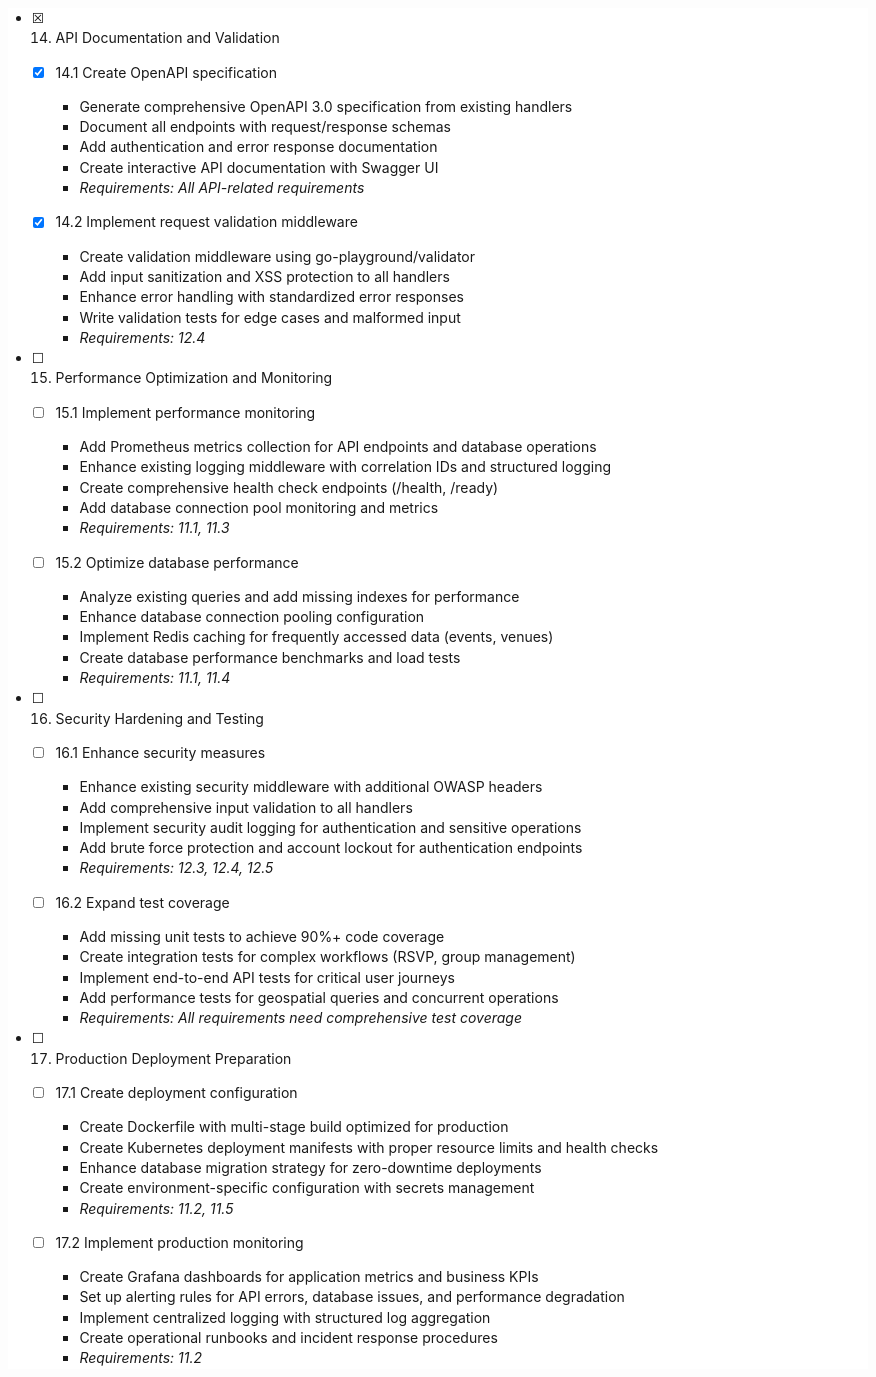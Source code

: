 - [x] 14. API Documentation and Validation
  - [x] 14.1 Create OpenAPI specification
    - Generate comprehensive OpenAPI 3.0 specification from existing handlers
    - Document all endpoints with request/response schemas
    - Add authentication and error response documentation
    - Create interactive API documentation with Swagger UI
    - _Requirements: All API-related requirements_
  
  - [x] 14.2 Implement request validation middleware
    - Create validation middleware using go-playground/validator
    - Add input sanitization and XSS protection to all handlers
    - Enhance error handling with standardized error responses
    - Write validation tests for edge cases and malformed input
    - _Requirements: 12.4_

- [ ] 15. Performance Optimization and Monitoring
  - [ ] 15.1 Implement performance monitoring
    - Add Prometheus metrics collection for API endpoints and database operations
    - Enhance existing logging middleware with correlation IDs and structured logging
    - Create comprehensive health check endpoints (/health, /ready)
    - Add database connection pool monitoring and metrics
    - _Requirements: 11.1, 11.3_
  
  - [ ] 15.2 Optimize database performance
    - Analyze existing queries and add missing indexes for performance
    - Enhance database connection pooling configuration
    - Implement Redis caching for frequently accessed data (events, venues)
    - Create database performance benchmarks and load tests
    - _Requirements: 11.1, 11.4_

- [ ] 16. Security Hardening and Testing
  - [ ] 16.1 Enhance security measures
    - Enhance existing security middleware with additional OWASP headers
    - Add comprehensive input validation to all handlers
    - Implement security audit logging for authentication and sensitive operations
    - Add brute force protection and account lockout for authentication endpoints
    - _Requirements: 12.3, 12.4, 12.5_
  
  - [ ] 16.2 Expand test coverage
    - Add missing unit tests to achieve 90%+ code coverage
    - Create integration tests for complex workflows (RSVP, group management)
    - Implement end-to-end API tests for critical user journeys
    - Add performance tests for geospatial queries and concurrent operations
    - _Requirements: All requirements need comprehensive test coverage_

- [ ] 17. Production Deployment Preparation
  - [ ] 17.1 Create deployment configuration
    - Create Dockerfile with multi-stage build optimized for production
    - Create Kubernetes deployment manifests with proper resource limits and health checks
    - Enhance database migration strategy for zero-downtime deployments
    - Create environment-specific configuration with secrets management
    - _Requirements: 11.2, 11.5_
  
  - [ ] 17.2 Implement production monitoring
    - Create Grafana dashboards for application metrics and business KPIs
    - Set up alerting rules for API errors, database issues, and performance degradation
    - Implement centralized logging with structured log aggregation
    - Create operational runbooks and incident response procedures
    - _Requirements: 11.2_
